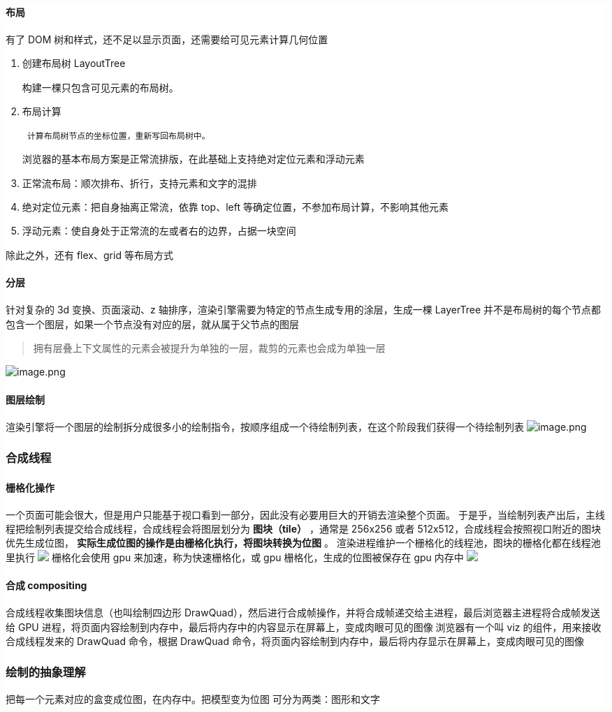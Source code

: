 #### 布局

有了 DOM 树和样式，还不足以显示页面，还需要给可见元素计算几何位置

1.  创建布局树 LayoutTree

    构建一棵只包含可见元素的布局树。

2.  布局计算

         计算布局树节点的坐标位置，重新写回布局树中。

    浏览器的基本布局方案是正常流排版，在此基础上支持绝对定位元素和浮动元素

3.  正常流布局：顺次排布、折行，支持元素和文字的混排
4.  绝对定位元素：把自身抽离正常流，依靠 top、left 等确定位置，不参加布局计算，不影响其他元素
5.  浮动元素：使自身处于正常流的左或者右的边界，占据一块空间

除此之外，还有 flex、grid 等布局方式

#### 分层

针对复杂的 3d 变换、页面滚动、z 轴排序，渲染引擎需要为特定的节点生成专用的涂层，生成一棵 LayerTree
并不是布局树的每个节点都包含一个图层，如果一个节点没有对应的层，就从属于父节点的图层

> 拥有层叠上下文属性的元素会被提升为单独的一层，裁剪的元素也会成为单独一层

![image.png](/img/layer-tree.png)

#### 图层绘制

渲染引擎将一个图层的绘制拆分成很多小的绘制指令，按顺序组成一个待绘制列表，在这个阶段我们获得一个待绘制列表
![image.png](/img/coverage.png)

### 合成线程

#### 栅格化操作

一个页面可能会很大，但是用户只能基于视口看到一部分，因此没有必要用巨大的开销去渲染整个页面。
于是乎，当绘制列表产出后，主线程把绘制列表提交给合成线程，合成线程会将图层划分为 **图块（tile）** ，通常是 256x256 或者 512x512，合成线程会按照视口附近的图块优先生成位图， **实际生成位图的操作是由栅格化执行，将图块转换为位图** 。
渲染进程维护一个栅格化的线程池，图块的栅格化都在线程池里执行
![](/img/composite-1.png)
栅格化会使用 gpu 来加速，称为快速栅格化，或 gpu 栅格化，生成的位图被保存在 gpu 内存中
![](/img/composite-2.png)

#### 合成 compositing

合成线程收集图块信息（也叫绘制四边形 DrawQuad），然后进行合成帧操作，并将合成帧递交给主进程，最后浏览器主进程将合成帧发送给 GPU 进程，将页面内容绘制到内存中，最后将内存中的内容显示在屏幕上，变成肉眼可见的图像
浏览器有一个叫 viz 的组件，用来接收合成线程发来的 DrawQuad 命令，根据 DrawQuad 命令，将页面内容绘制到内存中，最后将内存显示在屏幕上，变成肉眼可见的图像

### 绘制的抽象理解

把每一个元素对应的盒变成位图，在内存中。把模型变为位图
可分为两类：图形和文字
